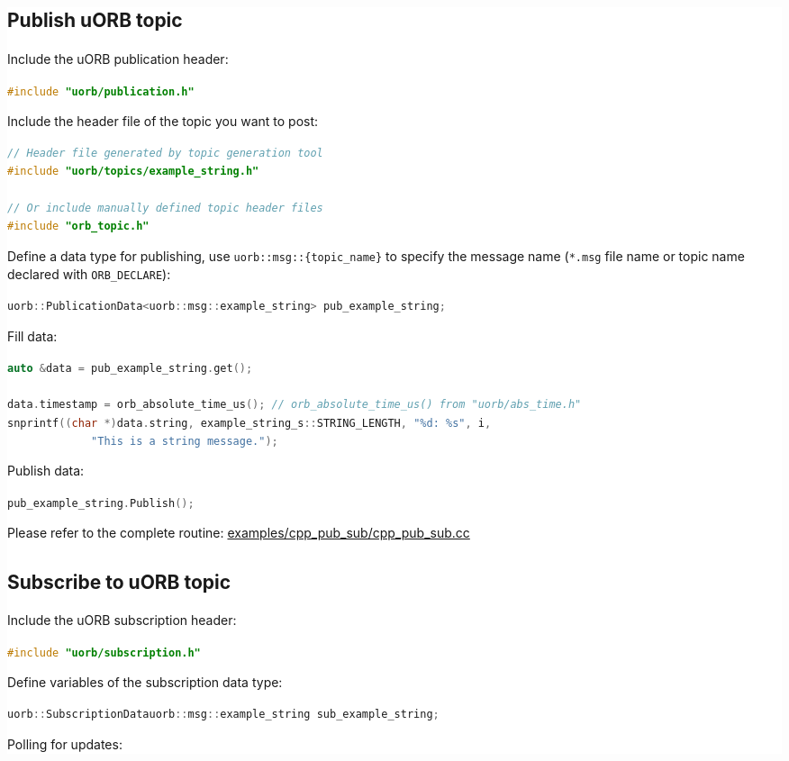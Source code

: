 ## Publish uORB topic

Include the uORB publication header:

```C++
#include "uorb/publication.h"
```

Include the header file of the topic you want to post:

```c++
// Header file generated by topic generation tool
#include "uorb/topics/example_string.h"

// Or include manually defined topic header files
#include "orb_topic.h"
```

Define a data type for publishing, use `uorb::msg::{topic_name}` to specify the message name (`*.msg` file name or topic name declared with `ORB_DECLARE`):

```c++
uorb::PublicationData<uorb::msg::example_string> pub_example_string;
```

Fill data:

```C++
auto &data = pub_example_string.get();

data.timestamp = orb_absolute_time_us(); // orb_absolute_time_us() from "uorb/abs_time.h"
snprintf((char *)data.string, example_string_s::STRING_LENGTH, "%d: %s", i,
             "This is a string message.");
```
Publish data:

```c++
pub_example_string.Publish();
```

Please refer to the complete routine: [examples/cpp_pub_sub/cpp_pub_sub.cc](../examples/cpp_pub_sub/cpp_pub_sub.cc) 

## Subscribe to uORB topic

Include the uORB subscription header:

```c++
#include "uorb/subscription.h"
```

Define variables of the subscription data type:

```c++
uorb::SubscriptionDatauorb::msg::example_string sub_example_string;
```

Polling for updates:
